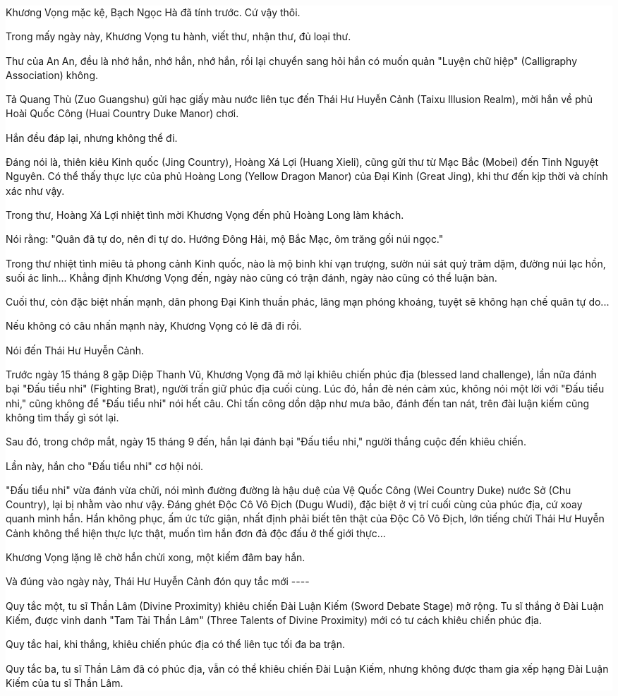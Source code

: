 Khương Vọng mặc kệ, Bạch Ngọc Hà đã tính trước. Cứ vậy thôi.

Trong mấy ngày này, Khương Vọng tu hành, viết thư, nhận thư, đủ loại thư.

Thư của An An, đều là nhớ hắn, nhớ hắn, nhớ hắn, rồi lại chuyển sang hỏi hắn có muốn quản "Luyện chữ hiệp" (Calligraphy Association) không.

Tả Quang Thù (Zuo Guangshu) gửi hạc giấy màu nước liên tục đến Thái Hư Huyễn Cảnh (Taixu Illusion Realm), mời hắn về phủ Hoài Quốc Công (Huai Country Duke Manor) chơi.

Hắn đều đáp lại, nhưng không thể đi.

Đáng nói là, thiên kiêu Kinh quốc (Jing Country), Hoàng Xá Lợi (Huang Xieli), cũng gửi thư từ Mạc Bắc (Mobei) đến Tinh Nguyệt Nguyên. Có thể thấy thực lực của phủ Hoàng Long (Yellow Dragon Manor) của Đại Kinh (Great Jing), khi thư đến kịp thời và chính xác như vậy.

Trong thư, Hoàng Xá Lợi nhiệt tình mời Khương Vọng đến phủ Hoàng Long làm khách.

Nói rằng: "Quân đã tự do, nên đi tự do. Hướng Đông Hải, mộ Bắc Mạc, ôm trăng gối núi ngọc."

Trong thư nhiệt tình miêu tả phong cảnh Kinh quốc, nào là mộ binh khí vạn trượng, sườn núi sát quỷ trăm dặm, đường núi lạc hồn, suối ác linh... Khẳng định Khương Vọng đến, ngày nào cũng có trận đánh, ngày nào cũng có thể luận bàn.

Cuối thư, còn đặc biệt nhấn mạnh, dân phong Đại Kinh thuần phác, lãng mạn phóng khoáng, tuyệt sẽ không hạn chế quân tự do...

Nếu không có câu nhấn mạnh này, Khương Vọng có lẽ đã đi rồi.

Nói đến Thái Hư Huyễn Cảnh.

Trước ngày 15 tháng 8 gặp Diệp Thanh Vũ, Khương Vọng đã mở lại khiêu chiến phúc địa (blessed land challenge), lần nữa đánh bại "Đấu tiểu nhi" (Fighting Brat), người trấn giữ phúc địa cuối cùng. Lúc đó, hắn đè nén cảm xúc, không nói một lời với "Đấu tiểu nhi," cũng không để "Đấu tiểu nhi" nói hết câu. Chỉ tấn công dồn dập như mưa bão, đánh đến tan nát, trên đài luận kiếm cũng không tìm thấy gì sót lại.

Sau đó, trong chớp mắt, ngày 15 tháng 9 đến, hắn lại đánh bại "Đấu tiểu nhi," người thắng cuộc đến khiêu chiến.

Lần này, hắn cho "Đấu tiểu nhi" cơ hội nói.

"Đấu tiểu nhi" vừa đánh vừa chửi, nói mình đường đường là hậu duệ của Vệ Quốc Công (Wei Country Duke) nước Sở (Chu Country), lại bị nhằm vào như vậy. Đáng ghét Độc Cô Vô Địch (Dugu Wudi), đặc biệt ở vị trí cuối cùng của phúc địa, cứ xoay quanh mình hắn. Hắn không phục, ấm ức tức giận, nhất định phải biết tên thật của Độc Cô Vô Địch, lớn tiếng chửi Thái Hư Huyễn Cảnh không thể hiện thực lực thật, muốn tìm hắn đơn đả độc đấu ở thế giới thực...

Khương Vọng lặng lẽ chờ hắn chửi xong, một kiếm đâm bay hắn.

Và đúng vào ngày này, Thái Hư Huyễn Cảnh đón quy tắc mới ----

Quy tắc một, tu sĩ Thần Lâm (Divine Proximity) khiêu chiến Đài Luận Kiếm (Sword Debate Stage) mở rộng. Tu sĩ thắng ở Đài Luận Kiếm, được vinh danh "Tam Tài Thần Lâm" (Three Talents of Divine Proximity) mới có tư cách khiêu chiến phúc địa.

Quy tắc hai, khi thắng, khiêu chiến phúc địa có thể liên tục tối đa ba trận.

Quy tắc ba, tu sĩ Thần Lâm đã có phúc địa, vẫn có thể khiêu chiến Đài Luận Kiếm, nhưng không được tham gia xếp hạng Đài Luận Kiếm của tu sĩ Thần Lâm.
